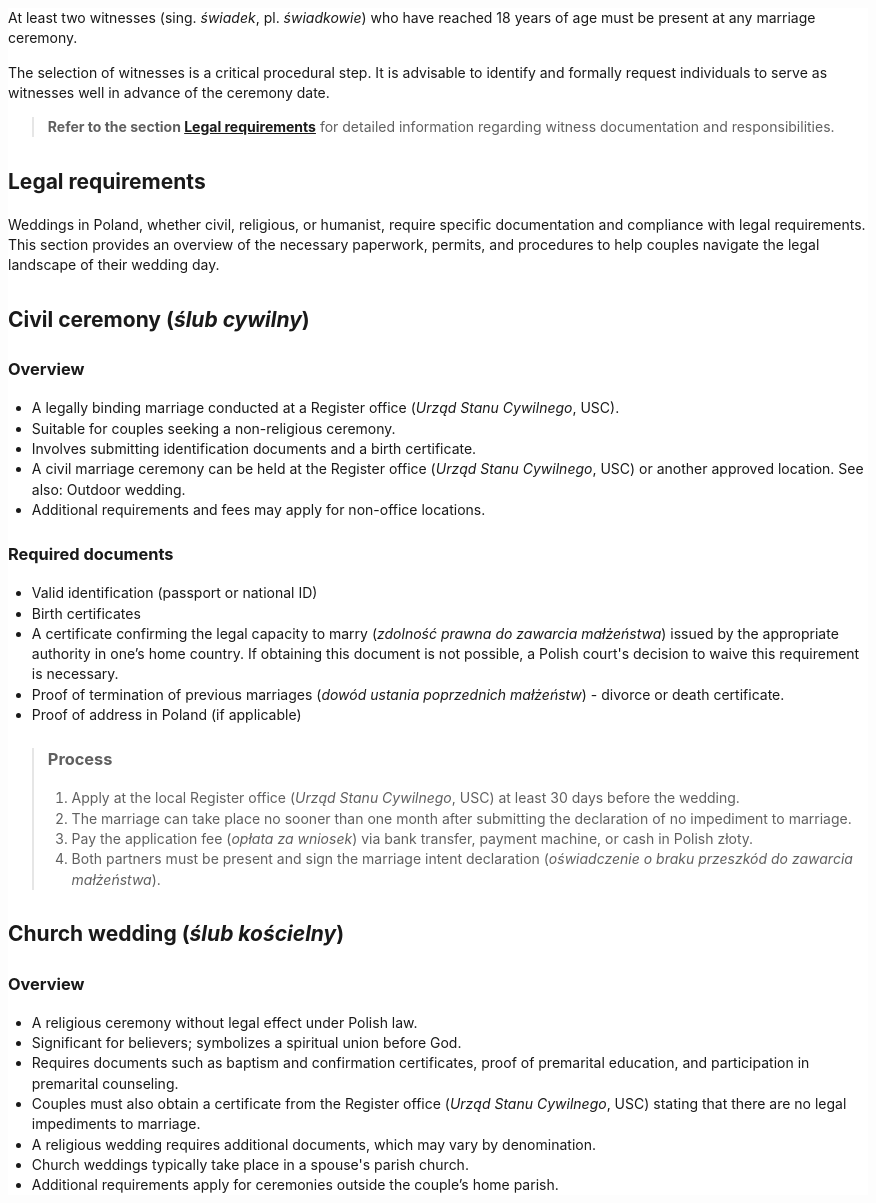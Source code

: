 At least two witnesses (sing. *świadek*, pl. *świadkowie*) who have reached 18 years of age must be present at any marriage ceremony.

The selection of witnesses is a critical procedural step. It is advisable to identify and formally request individuals to serve as witnesses well in advance of the ceremony date.

> **Refer to the section [Legal requirements](#legal-requirements)** for detailed information regarding witness documentation and responsibilities.

## Legal requirements

Weddings in Poland, whether civil, religious, or humanist, require specific documentation and compliance with legal requirements. This section provides an overview of the necessary paperwork, permits, and procedures to help couples navigate the legal landscape of their wedding day.

## Civil ceremony (*ślub cywilny*)

### Overview

- A legally binding marriage conducted at a Register office (*Urząd Stanu Cywilnego*, USC).
- Suitable for couples seeking a non-religious ceremony.
- Involves submitting identification documents and a birth certificate.
- A civil marriage ceremony can be held at the Register office (*Urząd Stanu Cywilnego*, USC) or another approved location. See also: Outdoor wedding.
- Additional requirements and fees may apply for non-office locations.

### Required documents

- Valid identification (passport or national ID)
- Birth certificates
- A certificate confirming the legal capacity to marry (*zdolność prawna do zawarcia małżeństwa*) issued by the appropriate authority in one’s home country. If obtaining this document is not possible, a Polish court's decision to waive this requirement is necessary.
- Proof of termination of previous marriages (*dowód ustania poprzednich małżeństw*) - divorce or death certificate.
- Proof of address in Poland (if applicable)

> ### Process
> 1. Apply at the local Register office (*Urząd Stanu Cywilnego*, USC) at least 30 days before the wedding.
> 2. The marriage can take place no sooner than one month after submitting the declaration of no impediment to marriage.
> 3. Pay the application fee (*opłata za wniosek*) via bank transfer, payment machine, or cash in Polish złoty.
> 4. Both partners must be present and sign the marriage intent declaration (*oświadczenie o braku przeszkód do zawarcia małżeństwa*).

## Church wedding (*ślub kościelny*)

### Overview

- A religious ceremony without legal effect under Polish law.
- Significant for believers; symbolizes a spiritual union before God.
- Requires documents such as baptism and confirmation certificates, proof of premarital education, and participation in premarital counseling.
- Couples must also obtain a certificate from the Register office (*Urząd Stanu Cywilnego*, USC) stating that there are no legal impediments to marriage.
- A religious wedding requires additional documents, which may vary by denomination.
- Church weddings typically take place in a spouse's parish church.
- Additional requirements apply for ceremonies outside the couple’s home parish.
